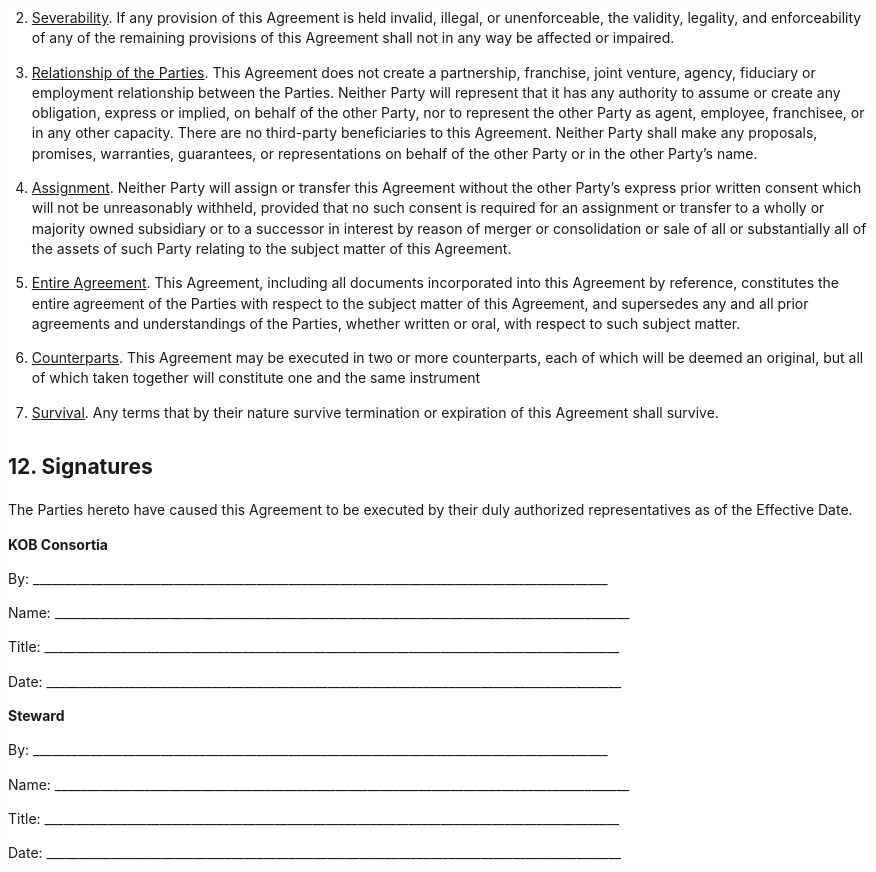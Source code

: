 2. <ins>Severability</ins>. If any provision of this Agreement is held invalid, illegal, or unenforceable, the validity, legality, and enforceability of any of the remaining provisions of this Agreement shall not in any way be affected or impaired.  

3. <ins>Relationship of the Parties</ins>. This Agreement does not create a partnership, franchise, joint venture, agency, fiduciary or employment relationship between the Parties. Neither Party will represent that it has any authority to assume or create any obligation, express or implied, on behalf of the other Party, nor to represent the other Party as agent, employee, franchisee, or in any other capacity. There are no third-party beneficiaries to this Agreement. Neither Party shall make any proposals, promises, warranties, guarantees, or representations on behalf of the other Party or in the other Party’s name.  

4. <ins>Assignment</ins>. Neither Party will assign or transfer this Agreement without the other Party’s express prior written consent which will not be unreasonably withheld, provided that no such consent is required for an assignment or transfer to a wholly or majority owned subsidiary or to a successor in interest by reason of merger or consolidation or sale of all or substantially all of the assets of such Party relating to the subject matter of this Agreement.  

5. <ins>Entire Agreement</ins>. This Agreement, including all documents incorporated into this Agreement by reference, constitutes the entire agreement of the Parties with respect to the subject matter of this Agreement, and supersedes any and all prior agreements and understandings of the Parties, whether written or oral, with respect to such subject matter. 

6. <ins>Counterparts</ins>. This Agreement may be executed in two or more counterparts, each of which will be deemed an original, but all of which taken together will constitute one and the same instrument  

7. <ins>Survival</ins>. Any terms that by their nature survive termination or expiration of this Agreement shall survive. 

## **12. Signatures**  

The Parties hereto have caused this Agreement to be executed by their duly authorized representatives as of the Effective Date.  

**KOB Consortia**  

By: __________________________________________________________________________________________

Name: __________________________________________________________________________________________
  
Title: __________________________________________________________________________________________

Date: __________________________________________________________________________________________
  

**Steward**  

By: __________________________________________________________________________________________
  
Name: __________________________________________________________________________________________
  
Title: __________________________________________________________________________________________
  
Date: __________________________________________________________________________________________
 

